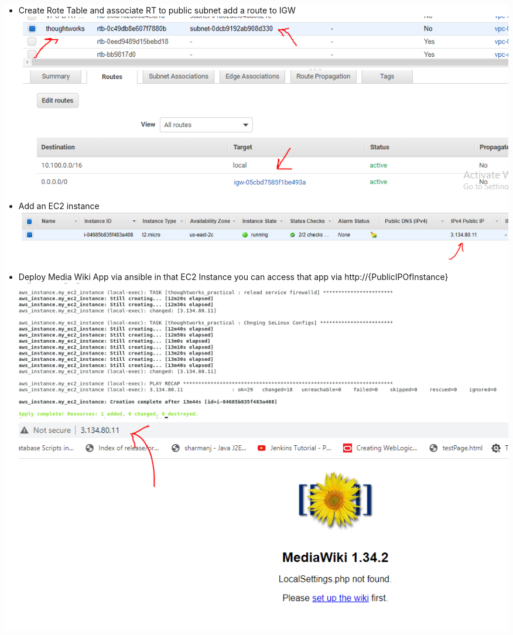 * Create Rote Table and associate RT to public subnet add a route to IGW
![Katacoda Logo4](assets/routeTable.PNG)

* Add an EC2 instance 
![Katacoda Logo3](assets/ec2Created.PNG)

* Deploy Media Wiki App via ansible in that EC2 Instance you can access that app via http://{PublicIPOfInstance}
![Katacoda Logo2](assets/success.png)
![Katacoda Logo2](assets/appDeploy.PNG)
